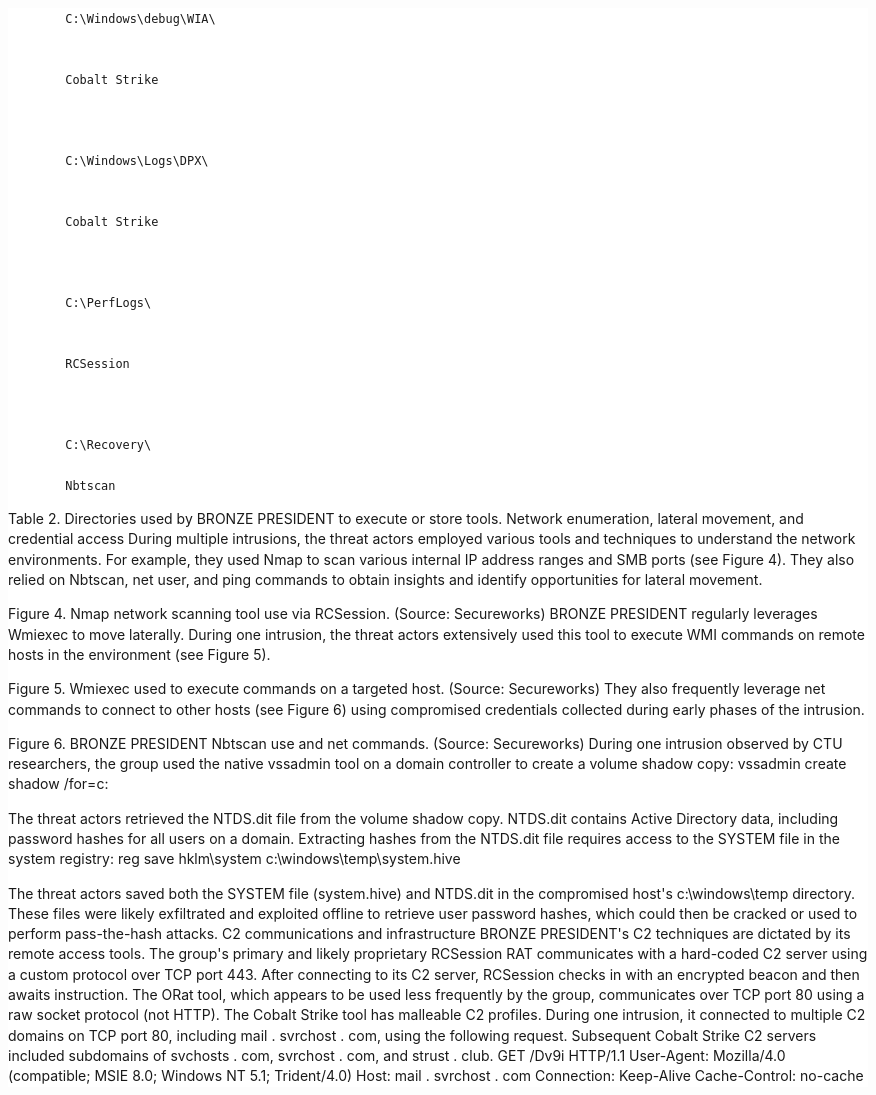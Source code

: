 

            C:\Windows\debug\WIA\
            

            Cobalt Strike



            C:\Windows\Logs\DPX\
            

            Cobalt Strike



            C:\PerfLogs\
            

            RCSession



            C:\Recovery\

            Nbtscan



Table 2. Directories used by BRONZE PRESIDENT to execute or store tools.
Network enumeration, lateral movement, and credential access
During multiple intrusions, the threat actors employed various tools and techniques to understand the network environments. For example, they used Nmap to scan various internal IP address ranges and SMB ports (see Figure 4). They also relied on Nbtscan, net user, and ping commands to obtain insights and identify opportunities for lateral movement.

Figure 4. Nmap network scanning tool use via RCSession. (Source: Secureworks)
BRONZE PRESIDENT regularly leverages Wmiexec to move laterally. During one intrusion, the threat actors extensively used this tool to execute WMI commands on remote hosts in the environment (see Figure 5).

Figure 5. Wmiexec used to execute commands on a targeted host. (Source: Secureworks)
They also frequently leverage net commands to connect to other hosts (see Figure 6) using compromised credentials collected during early phases of the intrusion.

Figure 6. BRONZE PRESIDENT Nbtscan use and net commands. (Source: Secureworks)
During one intrusion observed by CTU researchers, the group used the native vssadmin tool on a domain controller to create a volume shadow copy:
vssadmin create shadow /for=c:

The threat actors retrieved the NTDS.dit file from the volume shadow copy. NTDS.dit contains Active Directory data, including password hashes for all users on a domain. Extracting hashes from the NTDS.dit file requires access to the SYSTEM file in the system registry:
reg save hklm\system c:\windows\temp\system.hive

The threat actors saved both the SYSTEM file (system.hive) and NTDS.dit in the compromised host's c:\windows\temp directory. These files were likely exfiltrated and exploited offline to retrieve user password hashes, which could then be cracked or used to perform pass-the-hash attacks.
C2 communications and infrastructure
BRONZE PRESIDENT's C2 techniques are dictated by its remote access tools. The group's primary and likely proprietary RCSession RAT communicates with a hard-coded C2 server using a custom protocol over TCP port 443. After connecting to its C2 server, RCSession checks in with an encrypted beacon and then awaits instruction. The ORat tool, which appears to be used less frequently by the group, communicates over TCP port 80 using a raw socket protocol (not HTTP).
The Cobalt Strike tool has malleable C2 profiles. During one intrusion, it connected to multiple C2 domains on TCP port 80, including mail . svrchost . com, using the following request. Subsequent Cobalt Strike C2 servers included subdomains of svchosts . com, svrchost . com, and strust . club.
GET /Dv9i HTTP/1.1
User-Agent: Mozilla/4.0 (compatible; MSIE 8.0; Windows NT 5.1; Trident/4.0)
Host: mail . svrchost . com
Connection: Keep-Alive
Cache-Control: no-cache
